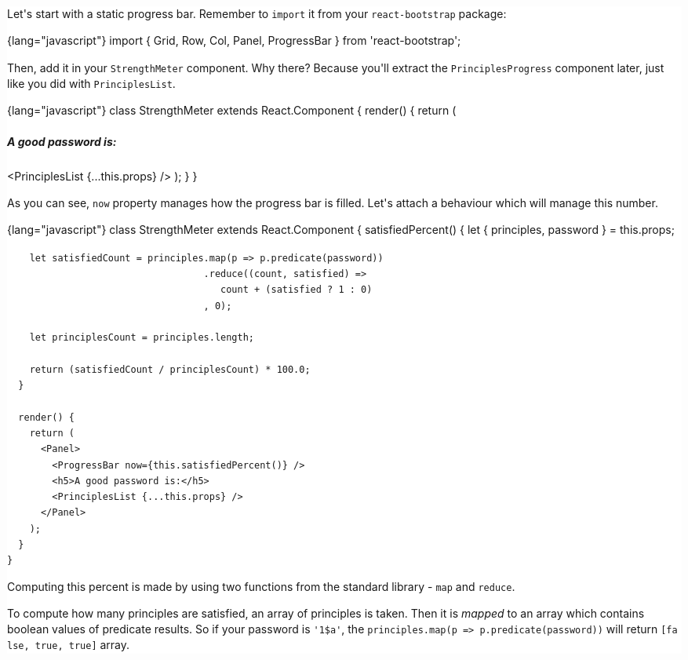 Let's start with a static progress bar. Remember to `import` it from your `react-bootstrap` package: 

{lang="javascript"}
    import { Grid, Row, Col, Panel, ProgressBar } from 'react-bootstrap';

Then, add it in your `StrengthMeter` component. Why there? Because you'll extract the `PrinciplesProgress` component later, just like you did with `PrinciplesList`.

{lang="javascript"}
    class StrengthMeter extends React.Component {
      render() {
        return (
          <Panel>
            <ProgressBar now={50} />
            <h5>A good password is:</h5>
            <PrinciplesList {...this.props} />
          </Panel>
        );
      }
    }

As you can see, `now` property manages how the progress bar is filled. Let's attach a behaviour which will manage this number.

{lang="javascript"}
    class StrengthMeter extends React.Component {
      satisfiedPercent() {
        let { principles, password } = this.props;

        let satisfiedCount = principles.map(p => p.predicate(password))
                                       .reduce((count, satisfied) =>
                                          count + (satisfied ? 1 : 0)
                                       , 0);

        let principlesCount = principles.length;

        return (satisfiedCount / principlesCount) * 100.0;
      }

      render() {
        return (
          <Panel>
            <ProgressBar now={this.satisfiedPercent()} />
            <h5>A good password is:</h5>
            <PrinciplesList {...this.props} />
          </Panel>
        );
      }
    } 

Computing this percent is made by using two functions from the standard library - `map` and `reduce`.

To compute how many principles are satisfied, an array of principles is taken. Then it is _mapped_ to an array which contains boolean values of predicate results. So if your password is `'1$a'`, the `principles.map(p => p.predicate(password))` will return `[false, true, true]` array.
